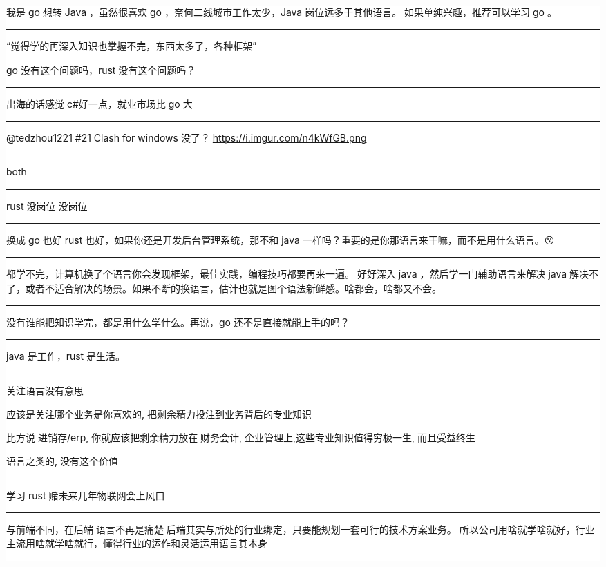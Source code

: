 我是 go 想转 Java ，虽然很喜欢 go ，奈何二线城市工作太少，Java 岗位远多于其他语言。
如果单纯兴趣，推荐可以学习 go 。

---------------------------------------------------

“觉得学的再深入知识也掌握不完，东西太多了，各种框架”

go 没有这个问题吗，rust 没有这个问题吗？

---------------------------------------------------

出海的话感觉 c#好一点，就业市场比 go 大

---------------------------------------------------

@tedzhou1221 #21 Clash for windows 没了？ https://i.imgur.com/n4kWfGB.png

---------------------------------------------------

both

---------------------------------------------------

rust 没岗位 没岗位

---------------------------------------------------

换成 go 也好 rust 也好，如果你还是开发后台管理系统，那不和 java 一样吗？重要的是你那语言来干嘛，而不是用什么语言。😗

---------------------------------------------------

都学不完，计算机换了个语言你会发现框架，最佳实践，编程技巧都要再来一遍。
好好深入 java ，然后学一门辅助语言来解决 java 解决不了，或者不适合解决的场景。如果不断的换语言，估计也就是图个语法新鲜感。啥都会，啥都又不会。

---------------------------------------------------

没有谁能把知识学完，都是用什么学什么。再说，go 还不是直接就能上手的吗？

---------------------------------------------------

java 是工作，rust 是生活。

---------------------------------------------------

关注语言没有意思

应该是关注哪个业务是你喜欢的, 把剩余精力投注到业务背后的专业知识

比方说 进销存/erp, 你就应该把剩余精力放在 财务会计, 企业管理上,这些专业知识值得穷极一生, 而且受益终生

语言之类的, 没有这个价值

---------------------------------------------------

学习 rust 赌未来几年物联网会上风口

---------------------------------------------------

与前端不同，在后端  语言不再是痛楚 后端其实与所处的行业绑定，只要能规划一套可行的技术方案业务。
所以公司用啥就学啥就好，行业主流用啥就学啥就行，懂得行业的运作和灵活运用语言其本身

---------------------------------------------------
